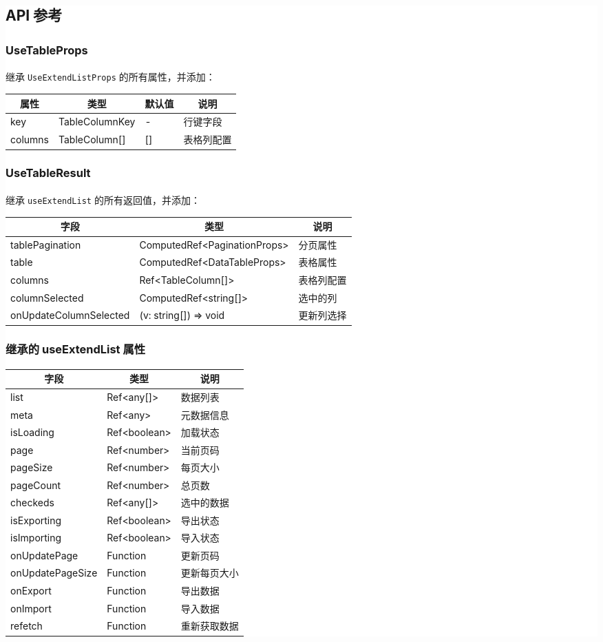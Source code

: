 ## API 参考

### UseTableProps

继承 `UseExtendListProps` 的所有属性，并添加：

| 属性    | 类型           | 默认值 | 说明       |
| ------- | -------------- | ------ | ---------- |
| key     | TableColumnKey | -      | 行键字段   |
| columns | TableColumn[]  | []     | 表格列配置 |

### UseTableResult

继承 `useExtendList` 的所有返回值，并添加：

| 字段                   | 类型                           | 说明       |
| ---------------------- | ------------------------------ | ---------- |
| tablePagination        | ComputedRef\<PaginationProps\> | 分页属性   |
| table                  | ComputedRef\<DataTableProps\>  | 表格属性   |
| columns                | Ref\<TableColumn[]\>           | 表格列配置 |
| columnSelected         | ComputedRef\<string[]\>        | 选中的列   |
| onUpdateColumnSelected | (v: string[]) => void          | 更新列选择 |

### 继承的 useExtendList 属性

| 字段             | 类型           | 说明         |
| ---------------- | -------------- | ------------ |
| list             | Ref\<any[]\>   | 数据列表     |
| meta             | Ref\<any\>     | 元数据信息   |
| isLoading        | Ref\<boolean\> | 加载状态     |
| page             | Ref\<number\>  | 当前页码     |
| pageSize         | Ref\<number\>  | 每页大小     |
| pageCount        | Ref\<number\>  | 总页数       |
| checkeds         | Ref\<any[]\>   | 选中的数据   |
| isExporting      | Ref\<boolean\> | 导出状态     |
| isImporting      | Ref\<boolean\> | 导入状态     |
| onUpdatePage     | Function       | 更新页码     |
| onUpdatePageSize | Function       | 更新每页大小 |
| onExport         | Function       | 导出数据     |
| onImport         | Function       | 导入数据     |
| refetch          | Function       | 重新获取数据 |
